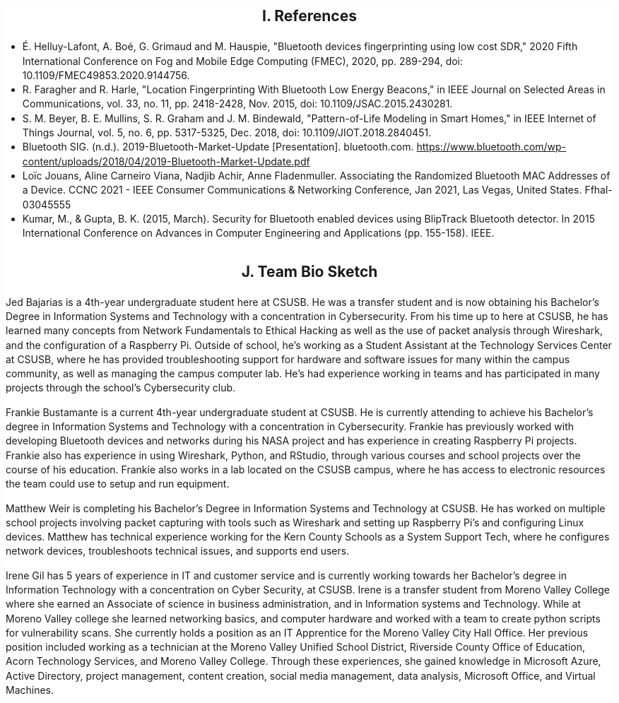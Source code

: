 <h2 align="center">I. References</h2>

- É. Helluy-Lafont, A. Boé, G. Grimaud and M. Hauspie, "Bluetooth devices fingerprinting using low cost SDR," 2020 Fifth International Conference on Fog and Mobile Edge Computing (FMEC), 2020, pp. 289-294, doi: 10.1109/FMEC49853.2020.9144756.
- R. Faragher and R. Harle, "Location Fingerprinting With Bluetooth Low Energy Beacons," in IEEE Journal on Selected Areas in Communications, vol. 33, no. 11, pp. 2418-2428, Nov. 2015, doi: 10.1109/JSAC.2015.2430281.
- S. M. Beyer, B. E. Mullins, S. R. Graham and J. M. Bindewald, "Pattern-of-Life Modeling in Smart Homes," in IEEE Internet of Things Journal, vol. 5, no. 6, pp. 5317-5325, Dec. 2018, doi: 10.1109/JIOT.2018.2840451.
- Bluetooth SIG. (n.d.). 2019-Bluetooth-Market-Update [Presentation]. bluetooth.com. https://www.bluetooth.com/wp-content/uploads/2018/04/2019-Bluetooth-Market-Update.pdf
- Loïc Jouans, Aline Carneiro Viana, Nadjib Achir, Anne Fladenmuller. Associating the Randomized Bluetooth MAC Addresses of a Device. CCNC 2021 - IEEE Consumer Communications & Networking Conference, Jan 2021, Las Vegas, United States. Ffhal-03045555
- Kumar, M., & Gupta, B. K. (2015, March). Security for Bluetooth enabled devices using BlipTrack Bluetooth detector. In 2015 International Conference on Advances in Computer Engineering and Applications (pp. 155-158). IEEE.

<h2 align="center">J. Team Bio Sketch</h2>

Jed Bajarias is a 4th-year undergraduate student here at CSUSB. He was a transfer student and is now obtaining his Bachelor’s Degree in Information Systems and Technology with a concentration in Cybersecurity. From his time up to here at CSUSB, he has learned many concepts from Network Fundamentals to Ethical Hacking as well as the use of packet analysis through Wireshark, and the configuration of a Raspberry Pi. Outside of school, he’s working as a Student Assistant at the Technology Services Center at CSUSB, where he has provided troubleshooting support for hardware and software issues for many within the campus community, as well as managing the campus computer lab. He’s had experience working in teams and has participated in many projects through the school’s Cybersecurity club.

Frankie Bustamante is a current 4th-year undergraduate student at CSUSB. He is currently attending to achieve his Bachelor’s degree in Information Systems and Technology with a concentration in Cybersecurity. Frankie has previously worked with developing Bluetooth devices and networks during his NASA project and has experience in creating Raspberry Pi projects. Frankie also has experience in using Wireshark, Python, and RStudio, through various courses and school projects over the course of his education. Frankie also works in a lab located on the CSUSB campus, where he has access to electronic resources the team could use to setup and run equipment.

Matthew Weir is completing his Bachelor’s Degree in Information Systems and Technology at CSUSB. He has worked on multiple school projects involving packet capturing with tools such as Wireshark and setting up Raspberry Pi’s and configuring Linux devices. Matthew has technical experience working for the Kern County Schools as a System Support Tech, where he configures network devices, troubleshoots technical issues, and supports end users.

Irene Gil has 5 years of experience in IT and customer service and is currently working towards her Bachelor’s degree in Information Technology with a concentration on Cyber Security, at CSUSB. Irene is a transfer student from Moreno Valley College where she earned an Associate of science in business administration, and in Information systems and Technology. While at Moreno Valley college she learned networking basics, and computer hardware and worked with a team to create python scripts for vulnerability scans. She currently holds a position as an IT Apprentice for the Moreno Valley City Hall Office. Her previous position included working as a technician at the Moreno Valley Unified School District, Riverside County Office of Education, Acorn Technology Services, and Moreno Valley College. Through these experiences, she gained knowledge in Microsoft Azure, Active Directory, project management, content creation, social media management, data analysis, Microsoft Office, and Virtual Machines.

